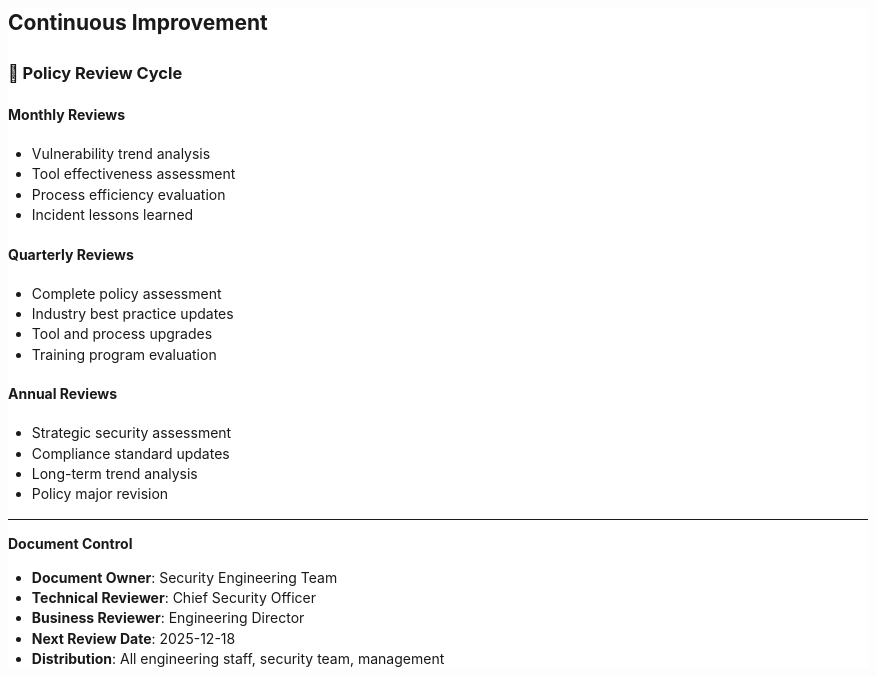 ## Continuous Improvement

### 🔄 Policy Review Cycle

#### Monthly Reviews
- Vulnerability trend analysis
- Tool effectiveness assessment
- Process efficiency evaluation
- Incident lessons learned

#### Quarterly Reviews
- Complete policy assessment
- Industry best practice updates
- Tool and process upgrades
- Training program evaluation

#### Annual Reviews
- Strategic security assessment
- Compliance standard updates
- Long-term trend analysis
- Policy major revision

---
**Document Control**
- **Document Owner**: Security Engineering Team
- **Technical Reviewer**: Chief Security Officer
- **Business Reviewer**: Engineering Director
- **Next Review Date**: 2025-12-18
- **Distribution**: All engineering staff, security team, management